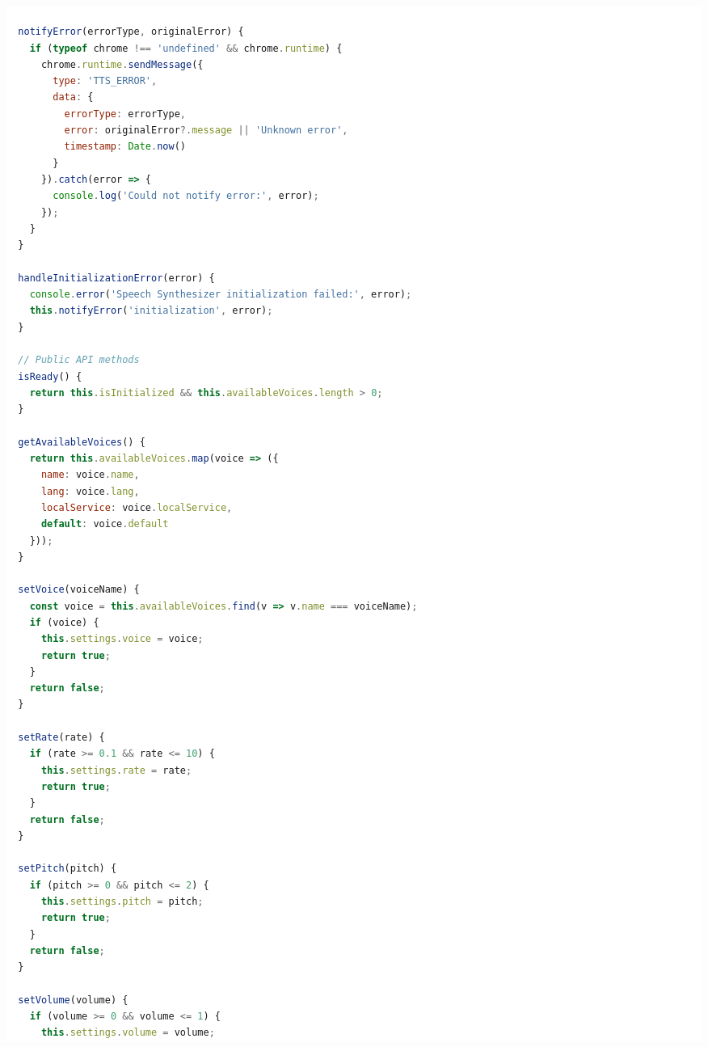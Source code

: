 ```javascript

  notifyError(errorType, originalError) {
    if (typeof chrome !== 'undefined' && chrome.runtime) {
      chrome.runtime.sendMessage({
        type: 'TTS_ERROR',
        data: {
          errorType: errorType,
          error: originalError?.message || 'Unknown error',
          timestamp: Date.now()
        }
      }).catch(error => {
        console.log('Could not notify error:', error);
      });
    }
  }

  handleInitializationError(error) {
    console.error('Speech Synthesizer initialization failed:', error);
    this.notifyError('initialization', error);
  }

  // Public API methods
  isReady() {
    return this.isInitialized && this.availableVoices.length > 0;
  }

  getAvailableVoices() {
    return this.availableVoices.map(voice => ({
      name: voice.name,
      lang: voice.lang,
      localService: voice.localService,
      default: voice.default
    }));
  }

  setVoice(voiceName) {
    const voice = this.availableVoices.find(v => v.name === voiceName);
    if (voice) {
      this.settings.voice = voice;
      return true;
    }
    return false;
  }

  setRate(rate) {
    if (rate >= 0.1 && rate <= 10) {
      this.settings.rate = rate;
      return true;
    }
    return false;
  }

  setPitch(pitch) {
    if (pitch >= 0 && pitch <= 2) {
      this.settings.pitch = pitch;
      return true;
    }
    return false;
  }

  setVolume(volume) {
    if (volume >= 0 && volume <= 1) {
      this.settings.volume = volume;
```